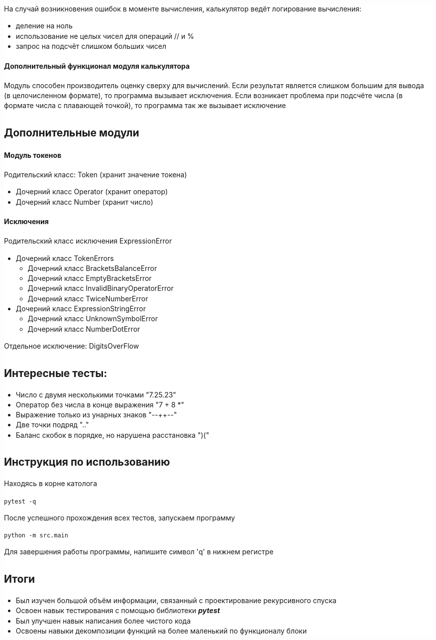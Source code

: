 На случай возникновения ошибок в моменте вычисления, калькулятор ведёт логирование вычисления:
- деление на ноль
- использование не целых чисел для операций // и %
- запрос на подсчёт слишком больших чисел

#### Дополнительный функционал модуля калькулятора
Модуль способен производитель оценку сверху для вычислений. Если результат является слишком большим для вывода (в целочисленном формате), то программа вызывает исключения. Если возникает проблема при подсчёте числа (в формате числа с плавающей точкой), то программа так же вызывает исключение

## Дополнительные модули

#### Модуль токенов
Родительский класс: Token (хранит значение токена)
- Дочерний класс Operator (хранит оператор)
- Дочерний класс Number (хранит число)

#### Исключения
Родительский класс исключения ExpressionError
- Дочерний класс TokenErrors
    - Дочерний класс BracketsBalanceError
    - Дочерний класс EmptyBracketsError
    - Дочерний класс InvalidBinaryOperatorError
    - Дочерний класс TwiceNumberError
- Дочерний класс ExpressionStringError
    - Дочерний класс UnknownSymbolError
    - Дочерний класс NumberDotError

Отдельное исключение: DigitsOverFlow

## Интересные тесты:
- Число с двумя несколькими точками "7.25.23"
- Оператор без числа в конце выражения "7 + 8 *"
- Выражение только из унарных знаков "--++--"
- Две точки подряд ".."
- Баланс скобок в порядке, но нарушена расстановка ")("

## Инструкция по использованию
Находясь в корне католога
```shell
pytest -q
```
После успешного прохождения всех тестов, запускаем программу
```shell
python -m src.main
```
Для завершения работы программы, напишите символ 'q' в нижнем регистре

## Итоги
- Был изучен большой объём информации, связанный с проектирование рекурсивного спуска
- Освоен навык тестирования с помощью библиотеки ***pytest***
- Был улучшен навык написания более чистого кода
- Освоены навыки декомпозиции функций на более маленький по функционалу блоки
